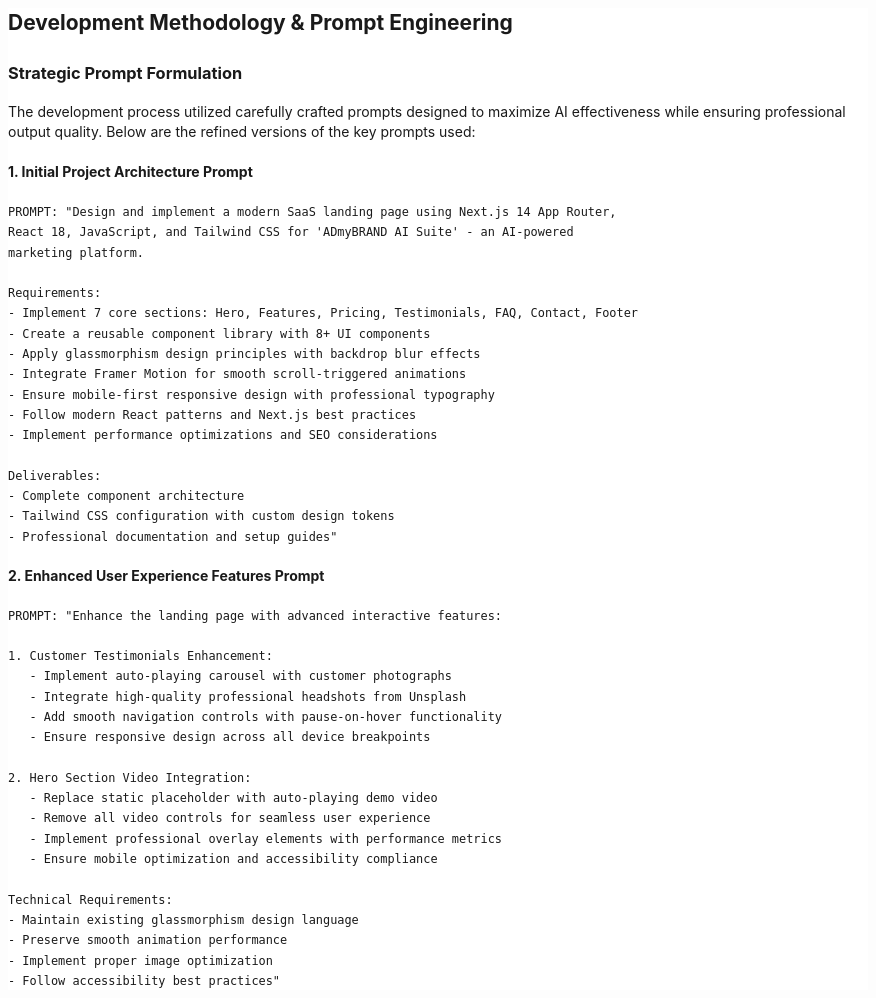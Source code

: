 
## Development Methodology & Prompt Engineering

### Strategic Prompt Formulation

The development process utilized carefully crafted prompts designed to maximize AI effectiveness while ensuring professional output quality. Below are the refined versions of the key prompts used:

#### 1. Initial Project Architecture Prompt
```
PROMPT: "Design and implement a modern SaaS landing page using Next.js 14 App Router, 
React 18, JavaScript, and Tailwind CSS for 'ADmyBRAND AI Suite' - an AI-powered 
marketing platform.

Requirements:
- Implement 7 core sections: Hero, Features, Pricing, Testimonials, FAQ, Contact, Footer
- Create a reusable component library with 8+ UI components
- Apply glassmorphism design principles with backdrop blur effects
- Integrate Framer Motion for smooth scroll-triggered animations
- Ensure mobile-first responsive design with professional typography
- Follow modern React patterns and Next.js best practices
- Implement performance optimizations and SEO considerations

Deliverables:
- Complete component architecture
- Tailwind CSS configuration with custom design tokens
- Professional documentation and setup guides"
```

#### 2. Enhanced User Experience Features Prompt
```
PROMPT: "Enhance the landing page with advanced interactive features:

1. Customer Testimonials Enhancement:
   - Implement auto-playing carousel with customer photographs
   - Integrate high-quality professional headshots from Unsplash
   - Add smooth navigation controls with pause-on-hover functionality
   - Ensure responsive design across all device breakpoints

2. Hero Section Video Integration:
   - Replace static placeholder with auto-playing demo video
   - Remove all video controls for seamless user experience
   - Implement professional overlay elements with performance metrics
   - Ensure mobile optimization and accessibility compliance

Technical Requirements:
- Maintain existing glassmorphism design language
- Preserve smooth animation performance
- Implement proper image optimization
- Follow accessibility best practices"
```
